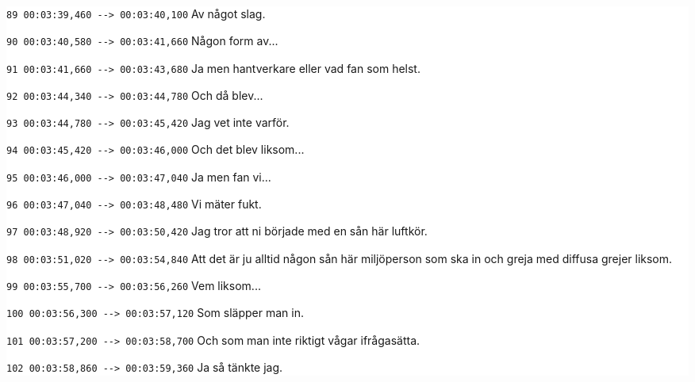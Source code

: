 

`89 00:03:39,460 --> 00:03:40,100`
Av något slag.



`90 00:03:40,580 --> 00:03:41,660`
Någon form av...



`91 00:03:41,660 --> 00:03:43,680`
Ja men hantverkare eller vad fan som helst.



`92 00:03:44,340 --> 00:03:44,780`
Och då blev...



`93 00:03:44,780 --> 00:03:45,420`
Jag vet inte varför.



`94 00:03:45,420 --> 00:03:46,000`
Och det blev liksom...



`95 00:03:46,000 --> 00:03:47,040`
Ja men fan vi...



`96 00:03:47,040 --> 00:03:48,480`
Vi mäter fukt.



`97 00:03:48,920 --> 00:03:50,420`
Jag tror att ni började med en sån här luftkör.



`98 00:03:51,020 --> 00:03:54,840`
Att det är ju alltid någon sån här miljöperson som ska in och greja med diffusa grejer liksom.



`99 00:03:55,700 --> 00:03:56,260`
Vem liksom...



`100 00:03:56,300 --> 00:03:57,120`
Som släpper man in.



`101 00:03:57,200 --> 00:03:58,700`
Och som man inte riktigt vågar ifrågasätta.



`102 00:03:58,860 --> 00:03:59,360`
Ja så tänkte jag.
